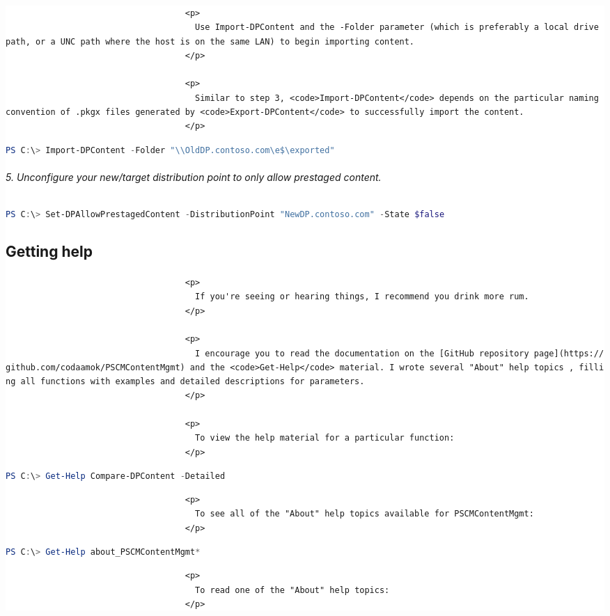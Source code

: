                                         <p>
                                          Use Import-DPContent and the -Folder parameter (which is preferably a local drive path, or a UNC path where the host is on the same LAN) to begin importing content.
                                        </p>
                                        
                                        <p>
                                          Similar to step 3, <code>Import-DPContent</code> depends on the particular naming convention of .pkgx files generated by <code>Export-DPContent</code> to successfully import the content.
                                        </p>
                                        
                                        
```powershell
PS C:\> Import-DPContent -Folder "\\OldDP.contoso.com\e$\exported"
```
                                        
                                        
                                        
###### 5. Unconfigure your new/target distribution point to only allow prestaged content.
                                        
                                        
                                        
```powershell
PS C:\> Set-DPAllowPrestagedContent -DistributionPoint "NewDP.contoso.com" -State $false
```
                                        
                                        
                                        
## Getting help
                                        
                                        
                                        <p>
                                          If you're seeing or hearing things, I recommend you drink more rum.
                                        </p>
                                        
                                        <p>
                                          I encourage you to read the documentation on the [GitHub repository page](https://github.com/codaamok/PSCMContentMgmt) and the <code>Get-Help</code> material. I wrote several "About" help topics , filling all functions with examples and detailed descriptions for parameters.
                                        </p>
                                        
                                        <p>
                                          To view the help material for a particular function:
                                        </p>
                                        
                                        
```powershell
PS C:\> Get-Help Compare-DPContent -Detailed
```
                                        
                                        
                                        <p>
                                          To see all of the "About" help topics available for PSCMContentMgmt:
                                        </p>
                                        
                                        
```powershell
PS C:\> Get-Help about_PSCMContentMgmt*
```
                                        
                                        
                                        <p>
                                          To read one of the "About" help topics:
                                        </p>
                                        